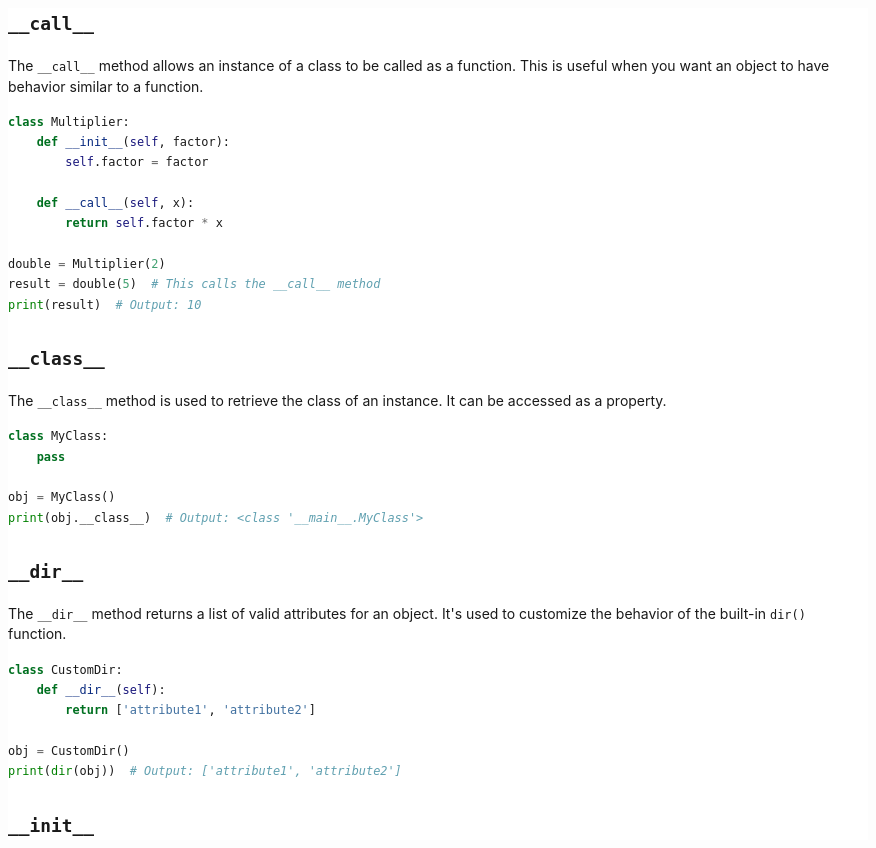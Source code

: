
## `__call__`

The `__call__` method allows an instance of a class to be called as a function. This is useful when you want an object to have behavior similar to a function.



```python
class Multiplier:
    def __init__(self, factor):
        self.factor = factor
        
    def __call__(self, x):
        return self.factor * x

double = Multiplier(2)
result = double(5)  # This calls the __call__ method
print(result)  # Output: 10
```



## `__class__`

The `__class__` method is used to retrieve the class of an instance. It can be accessed as a property.



```python
class MyClass:
    pass

obj = MyClass()
print(obj.__class__)  # Output: <class '__main__.MyClass'>
```



## `__dir__`

The `__dir__` method returns a list of valid attributes for an object. It's used to customize the behavior of the built-in `dir()` function.



```python
class CustomDir:
    def __dir__(self):
        return ['attribute1', 'attribute2']

obj = CustomDir()
print(dir(obj))  # Output: ['attribute1', 'attribute2']
```



## `__init__`
